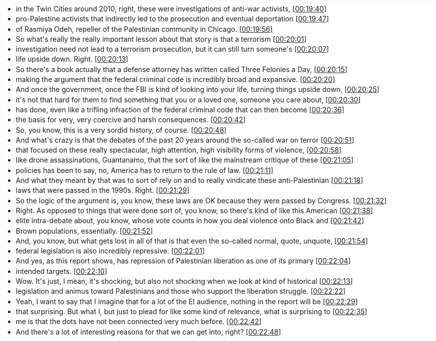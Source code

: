 *  in the Twin Cities around 2010, right, these were investigations of anti-war activists, [[00:19:40](https://www.youtube.com/watch?v=21XJqsDG0QA&t=1180.3200000000002s)]
*  pro-Palestine activists that indirectly led to the prosecution and eventual deportation [[00:19:47](https://www.youtube.com/watch?v=21XJqsDG0QA&t=1187.68s)]
*  of Rasmiya Odeh, repeller of the Palestinian community in Chicago. [[00:19:56](https://www.youtube.com/watch?v=21XJqsDG0QA&t=1196.0800000000002s)]
*  So what's really the really important lesson about that story is that a terrorism [[00:20:01](https://www.youtube.com/watch?v=21XJqsDG0QA&t=1201.24s)]
*  investigation need not lead to a terrorism prosecution, but it can still turn someone's [[00:20:07](https://www.youtube.com/watch?v=21XJqsDG0QA&t=1207.0800000000002s)]
*  life upside down. Right. [[00:20:13](https://www.youtube.com/watch?v=21XJqsDG0QA&t=1213.92s)]
*  So there's a book actually that a defense attorney has written called Three Felonies a Day, [[00:20:15](https://www.youtube.com/watch?v=21XJqsDG0QA&t=1215.56s)]
*  making the argument that the federal criminal code is incredibly broad and expansive. [[00:20:20](https://www.youtube.com/watch?v=21XJqsDG0QA&t=1220.8799999999999s)]
*  And once the government, once the FBI is kind of looking into your life, turning things upside down, [[00:20:25](https://www.youtube.com/watch?v=21XJqsDG0QA&t=1225.1599999999999s)]
*  it's not that hard for them to find something that you or a loved one, someone you care about, [[00:20:30](https://www.youtube.com/watch?v=21XJqsDG0QA&t=1230.52s)]
*  has done, even like a trifling infraction of the federal criminal code that can then become [[00:20:36](https://www.youtube.com/watch?v=21XJqsDG0QA&t=1236.84s)]
*  the basis for very, very coercive and harsh consequences. [[00:20:42](https://www.youtube.com/watch?v=21XJqsDG0QA&t=1242.24s)]
*  So, you know, this is a very sordid history, of course. [[00:20:48](https://www.youtube.com/watch?v=21XJqsDG0QA&t=1248.08s)]
*  And what's crazy is that the debates of the past 20 years around the so-called war on terror [[00:20:51](https://www.youtube.com/watch?v=21XJqsDG0QA&t=1251.68s)]
*  that focused on these really spectacular, high attention, high visibility forms of violence, [[00:20:58](https://www.youtube.com/watch?v=21XJqsDG0QA&t=1258.52s)]
*  like drone assassinations, Guantanamo, that the sort of like the mainstream critique of these [[00:21:05](https://www.youtube.com/watch?v=21XJqsDG0QA&t=1265.84s)]
*  policies has been to say, no, America has to return to the rule of law. [[00:21:11](https://www.youtube.com/watch?v=21XJqsDG0QA&t=1271.6s)]
*  And what they meant by that was to sort of rely on and to really vindicate these anti-Palestinian [[00:21:18](https://www.youtube.com/watch?v=21XJqsDG0QA&t=1278.48s)]
*  laws that were passed in the 1990s. Right. [[00:21:29](https://www.youtube.com/watch?v=21XJqsDG0QA&t=1289.6s)]
*  So the logic of the argument is, you know, these laws are OK because they were passed by Congress. [[00:21:32](https://www.youtube.com/watch?v=21XJqsDG0QA&t=1292.16s)]
*  Right. As opposed to things that were done sort of, you know, so there's kind of like this American [[00:21:38](https://www.youtube.com/watch?v=21XJqsDG0QA&t=1298.2s)]
*  elite intra-debate about, you know, whose vote counts in how you deal violence onto Black and [[00:21:42](https://www.youtube.com/watch?v=21XJqsDG0QA&t=1302.92s)]
*  Brown populations, essentially. [[00:21:52](https://www.youtube.com/watch?v=21XJqsDG0QA&t=1312.3600000000001s)]
*  And, you know, but what gets lost in all of that is that even the so-called normal, quote, unquote, [[00:21:54](https://www.youtube.com/watch?v=21XJqsDG0QA&t=1314.84s)]
*  federal legislation is also incredibly repressive. [[00:22:01](https://www.youtube.com/watch?v=21XJqsDG0QA&t=1321.28s)]
*  And yes, as this report shows, has repression of Palestinian liberation as one of its primary [[00:22:04](https://www.youtube.com/watch?v=21XJqsDG0QA&t=1324.36s)]
*  intended targets. [[00:22:10](https://www.youtube.com/watch?v=21XJqsDG0QA&t=1330.12s)]
*  Wow. It's just, I mean, it's shocking, but also not shocking when we look at kind of historical [[00:22:13](https://www.youtube.com/watch?v=21XJqsDG0QA&t=1333.08s)]
*  legislation and animus toward Palestinians and those who support the liberation struggle. [[00:22:22](https://www.youtube.com/watch?v=21XJqsDG0QA&t=1342.28s)]
*  Yeah, I want to say that I imagine that for a lot of the EI audience, nothing in the report will be [[00:22:29](https://www.youtube.com/watch?v=21XJqsDG0QA&t=1349.16s)]
*  that surprising. But what I, but just to plead for like some kind of relevance, what is surprising to [[00:22:35](https://www.youtube.com/watch?v=21XJqsDG0QA&t=1355.3999999999999s)]
*  me is that the dots have not been connected very much before. [[00:22:42](https://www.youtube.com/watch?v=21XJqsDG0QA&t=1362.48s)]
*  And there's a lot of interesting reasons for that we can get into, right? [[00:22:48](https://www.youtube.com/watch?v=21XJqsDG0QA&t=1368.24s)]